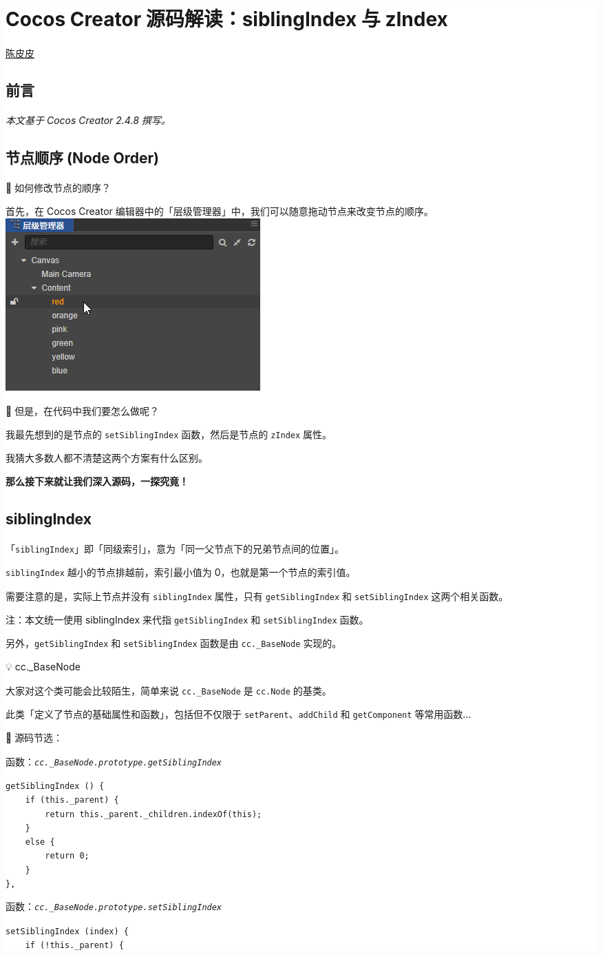 # Cocos Creator 源码解读：siblingIndex 与 zIndex
[陈皮皮](https://chenpipi.cn/post/cocos-creator-node-order/)

## 前言
_本文基于 Cocos Creator 2.4.8 撰写。_

## 节点顺序 (Node Order)
🤔 如何修改节点的顺序？

首先，在 Cocos Creator 编辑器中的「层级管理器」中，我们可以随意拖动节点来改变节点的顺序。
![](gif/reorder-in-hierarchy.gif)

🤨 但是，在代码中我们要怎么做呢？

我最先想到的是节点的 `setSiblingIndex` 函数，然后是节点的 `zIndex` 属性。

我猜大多数人都不清楚这两个方案有什么区别。

**那么接下来就让我们深入源码，一探究竟！**

## siblingIndex
「`siblingIndex`」即「同级索引」，意为「同一父节点下的兄弟节点间的位置」。

`siblingIndex` 越小的节点排越前，索引最小值为 0，也就是第一个节点的索引值。

需要注意的是，实际上节点并没有 `siblingIndex` 属性，只有 `getSiblingIndex` 和 `setSiblingIndex` 这两个相关函数。

注：本文统一使用 siblingIndex 来代指 `getSiblingIndex` 和 `setSiblingIndex` 函数。

另外，`getSiblingIndex` 和 `setSiblingIndex` 函数是由 `cc._BaseNode` 实现的。

💡 cc._BaseNode

大家对这个类可能会比较陌生，简单来说 `cc._BaseNode` 是 `cc.Node` 的基类。

此类「定义了节点的基础属性和函数」，包括但不仅限于 `setParent`、`addChild` 和 `getComponent` 等常用函数…

📝 源码节选：

函数：_`cc._BaseNode.prototype.getSiblingIndex`_
```
getSiblingIndex () {
    if (this._parent) {
        return this._parent._children.indexOf(this);
    }
    else {
        return 0;
    }
},
```
函数：_`cc._BaseNode.prototype.setSiblingIndex`_
```
setSiblingIndex (index) {
    if (!this._parent) {
```